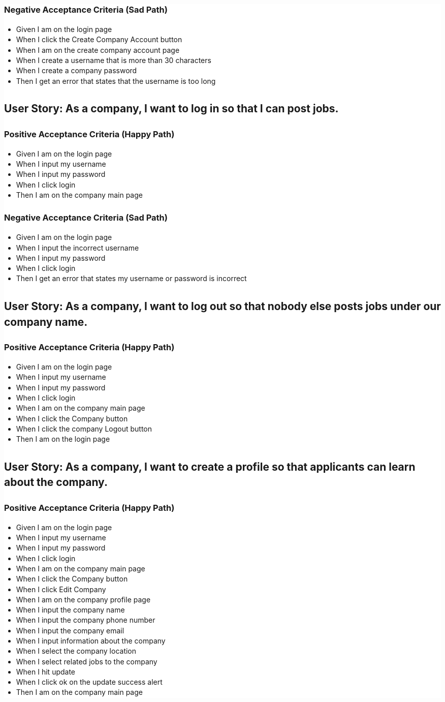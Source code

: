 ### Negative Acceptance Criteria (Sad Path)
- Given I am on the login page
- When I click the Create Company Account button
- When I am on the create company account page
- When I create a username that is more than 30 characters
- When I create a company password
- Then I get an error that states that the username is too long

## User Story: As a company, I want to log in so that I can post jobs.
### Positive Acceptance Criteria (Happy Path)
- Given I am on the login page
- When I input my username
- When I input my password
- When I click login
- Then I am on the company main page

### Negative Acceptance Criteria (Sad Path)
- Given I am on the login page
- When I input the incorrect username
- When I input my password
- When I click login
- Then I get an error that states my username or password is incorrect

## User Story: As a company, I want to log out so that nobody else posts jobs under our company name.
### Positive Acceptance Criteria (Happy Path)
- Given I am on the login page
- When I input my username
- When I input my password
- When I click login
- When I am on the company main page
- When I click the Company button
- When I click the company Logout button
- Then I am on the login page

## User Story: As a company, I want to create a profile so that applicants can learn about the company.
### Positive Acceptance Criteria (Happy Path)
- Given I am on the login page
- When I input my username
- When I input my password
- When I click login
- When I am on the company main page
- When I click the Company button
- When I click Edit Company
- When I am on the company profile page
- When I input the company name
- When I input the company phone number
- When I input the company email
- When I input information about the company
- When I select the company location
- When I select related jobs to the company
- When I hit update
- When I click ok on the update success alert
- Then I am on the company main page
